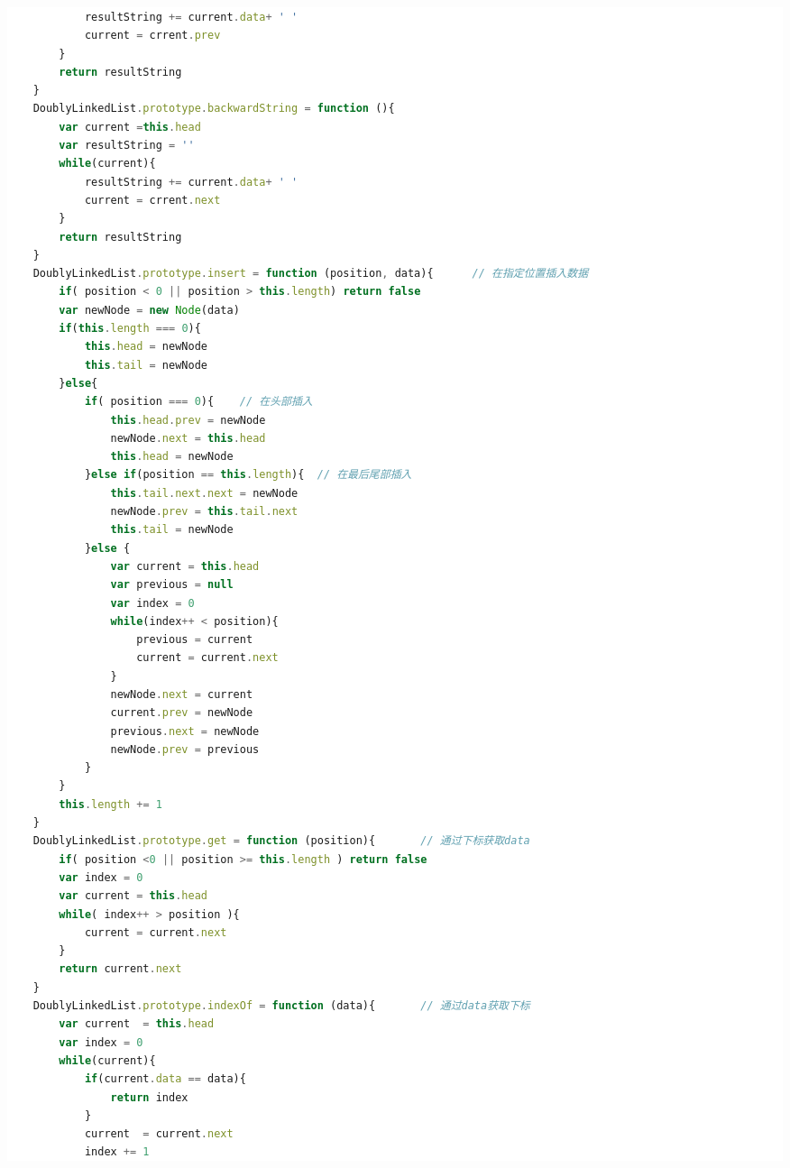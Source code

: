 ```js
            resultString += current.data+ ' '
            current = crrent.prev
        }
        return resultString
    }
    DoublyLinkedList.prototype.backwardString = function (){
        var current =this.head
        var resultString = ''
        while(current){
            resultString += current.data+ ' '
            current = crrent.next
        }
        return resultString
    }
    DoublyLinkedList.prototype.insert = function (position, data){      // 在指定位置插入数据
        if( position < 0 || position > this.length) return false
        var newNode = new Node(data)
        if(this.length === 0){
            this.head = newNode
            this.tail = newNode
        }else{
            if( position === 0){    // 在头部插入
                this.head.prev = newNode
                newNode.next = this.head
                this.head = newNode
            }else if(position == this.length){  // 在最后尾部插入
                this.tail.next.next = newNode
                newNode.prev = this.tail.next
                this.tail = newNode
            }else {
                var current = this.head
                var previous = null
                var index = 0
                while(index++ < position){
                    previous = current
                    current = current.next
                }
                newNode.next = current
                current.prev = newNode
                previous.next = newNode
                newNode.prev = previous
            } 
        }
        this.length += 1
    }
    DoublyLinkedList.prototype.get = function (position){       // 通过下标获取data
        if( position <0 || position >= this.length ) return false
        var index = 0
        var current = this.head
        while( index++ > position ){
            current = current.next
        }
        return current.next
    }
    DoublyLinkedList.prototype.indexOf = function (data){       // 通过data获取下标
        var current  = this.head
        var index = 0
        while(current){
            if(current.data == data){
                return index
            }
            current  = current.next
            index += 1
```